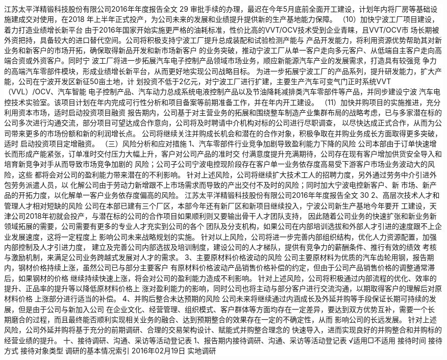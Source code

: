 江苏太平洋精锻科技股份有限公司2016年年度报告全文
29
审批手续的办理，最迟在今年5月底前全面开工建设，计划年内将厂房等基础设施建成交对使用，在2018
年上半年正式投产，为公司未来的发展和业绩提升提供新的生产基地能力保障。
（10）加快宁波工厂项目建设，着力打造业绩增长新平台
由于2016年国家开始实施更严格的油耗标准，性价比高的VVT/OCV技术受到企业青睐，且VVT/OCV市
场长期被外资把持，具备较大的进口替代空间。公司将积极支持宁波工厂提升总成装配和试验检测产能与
产品开发能力，将利用资源优势帮助其对新业务和新客户的市场开拓，确保取得新品开发和新市场新客户
的业务突破，推动宁波工厂从单一客户走向多元客户、从低端自主客户走向高端合资或外资客户。同时宁
波工厂将进一步拓展汽车电子控制产品领域市场业务，顺应新能源汽车产业的发展需求，打造具有较强竞
争力的高端汽车零部件模块，形成业绩增长新平台，从而更好地实现公司战略目标。
为进一步拓展宁波工厂的产品系列，提升研发能力，扩大产能，公司在宁波开发区新征50亩土地，计
划投资不低于2亿元，对宁波工厂进行扩建，主要生产汽车可变气门正时系统VVT（VVL）/OCV、汽车智能
电子控制产品、汽车动力总成系统电液控制产品以及节油降耗减排类汽车零部件等产品，并同步建设宁波
汽车电控技术实验室。该项目计划在年内完成可行性分析和项目备案等前期准备工作，并在年内开工建设。
（11）加快并购项目的实施推进，充分利用资本市场，适时启动投资项目融资
报告期内，公司基于对主营业务的拓展和围绕整车制造产业集群布局的战略考虑，已与多家潜在标的
公司多次进行沟通交流，部分项目可望达成合作意向，公司将及时聘请中介机构对标的公司进行尽职调查，
以尽快达成正式合作，从而为公司带来更多的市场份额和新的利润增长点。
公司将继续关注并购成长机会和潜在的合作对象，积极争取在并购业务成长方面取得更多突破，适时
启动投资项目定增融资。
（三）风险分析和应对措施
1、汽车零部件行业竞争加剧导致盈利能力下降的风险
公司本部由于订单快速增长而形成产能紧张，订单准时交付压力大幅上升，客户对公司产品的准时交
付满意度提升充满期待，公司存在现有客户增加供货安全导入和培育新竞争对手从而导致市场竞争加剧的
风险；公司子公司宁波电控现阶段存在客户单一业务依存度高易受下游客户市场业务波动大的风险，这些
都将会对公司的盈利能力带来潜在的不利影响。
针对上述风险，公司将继续扩大技术工人的招聘力度，另外通过劳务中介引进外包劳务派遣人员，以
化解公司由于劳动力新增跟不上市场需求而导致的产出交付不及时的风险；同时加大宁波电控新客户、新
市场、新产品的开拓力度，以化解单一客户业务依存度偏高的风险。
江苏太平洋精锻科技股份有限公司2016年年度报告全文
30
2、高层次技术人才和管理人才相对短缺的风险
公司在本部已建有三个厂区，本部今年还有新厂区和新项目继续投入，宁波公司新生产基地今年要开
工建设，天津公司2018年初就会投产，与潜在标的公司的合作项目如果顺利则又要输出骨干人才团队支持，
因此随着公司业务的快速扩张和新业务新领域拓展的需要，公司需要有更多的专业人才充实到公司的各个
团队及分支机构，如果公司在内部培训选拔和外部人才引进的速度跟不上企业发展速度，这将一定程度上
影响公司未来战略规划的实施。
针对以上风险，公司将进一步完善内部组织结构，优化人力资源配置，加强内部控制及人才引进力度，
建立及完善公司内部选拔及培训制度，建设公司的人才梯队，提供有竞争力的薪酬条件、推行有效的绩效
考核与激励机制，来满足公司业务跨越式发展对人才的需求。
3、主要原材料价格波动的风险
公司主要原材料为优质的汽车齿轮用钢，报告期内，钢材价格持续上涨，虽然公司已与部分主要客户
有原材料价格波动产品销售价格补偿的约定，但由于公司产品销售价格的调整通常滞后，如果钢材的价格
继续持续快速上涨，将会对公司的盈利能力造成不利影响。
针对上述风险，公司将积极通过内部流程的优化、效率的提升、正品率的提升等以降低原材料价格上
涨对盈利能力的影响，同时公司也将主动与部分客户进行交流沟通，以期取得客户的理解后对原材料价格
上涨部分进行适当的补偿。
4、并购后整合未达预期的风险
公司未来将继续通过内涵成长及外延并购等手段保证长期可持续的发展，但是由于公司与新加入公司
在企业文化、经营管理、组织模式、客户群体等方面均存在一定差异，要达到双方优势互补，需要一个长
期磨合的过程，而且最终能否顺利实现相关业务的融合、达到预期整合的效果存在一定的不确定性，从而
影响公司的长远发展。
针对上述风险，公司外延并购将基于充分的前期调研、合理的交易架构设计、赋能式并购整合理念的
快速导入，进而实现良好的并购整合和并购标的经营业绩的提升。
十、接待调研、沟通、采访等活动登记表
1、报告期内接待调研、沟通、采访等活动登记表
√适用□不适用
接待时间
接待方式
接待对象类型
调研的基本情况索引
2016年02月19日
实地调研